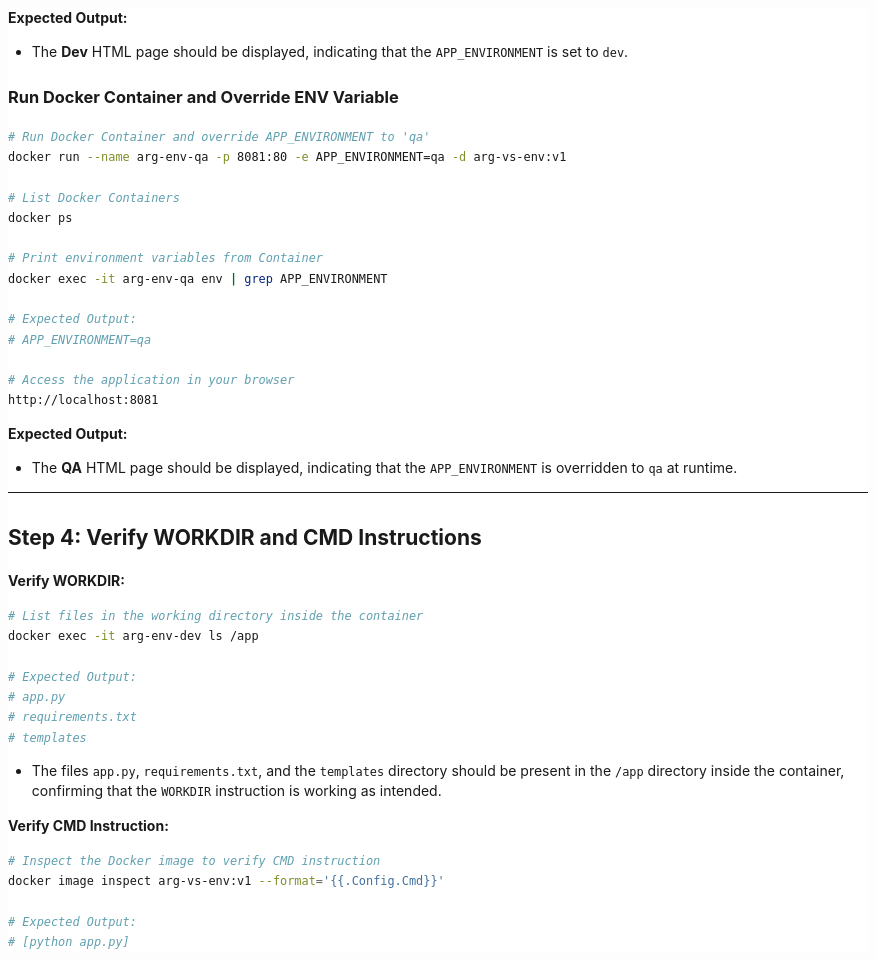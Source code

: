**Expected Output:**

- The **Dev** HTML page should be displayed, indicating that the `APP_ENVIRONMENT` is set to `dev`.

### Run Docker Container and Override ENV Variable

```bash
# Run Docker Container and override APP_ENVIRONMENT to 'qa'
docker run --name arg-env-qa -p 8081:80 -e APP_ENVIRONMENT=qa -d arg-vs-env:v1

# List Docker Containers
docker ps

# Print environment variables from Container
docker exec -it arg-env-qa env | grep APP_ENVIRONMENT

# Expected Output:
# APP_ENVIRONMENT=qa

# Access the application in your browser
http://localhost:8081
```

**Expected Output:**

- The **QA** HTML page should be displayed, indicating that the `APP_ENVIRONMENT` is overridden to `qa` at runtime.

---

## Step 4: Verify WORKDIR and CMD Instructions

**Verify WORKDIR:**

```bash
# List files in the working directory inside the container
docker exec -it arg-env-dev ls /app

# Expected Output:
# app.py
# requirements.txt
# templates
```

- The files `app.py`, `requirements.txt`, and the `templates` directory should be present in the `/app` directory inside the container, confirming that the `WORKDIR` instruction is working as intended.

**Verify CMD Instruction:**

```bash
# Inspect the Docker image to verify CMD instruction
docker image inspect arg-vs-env:v1 --format='{{.Config.Cmd}}'

# Expected Output:
# [python app.py]
```
